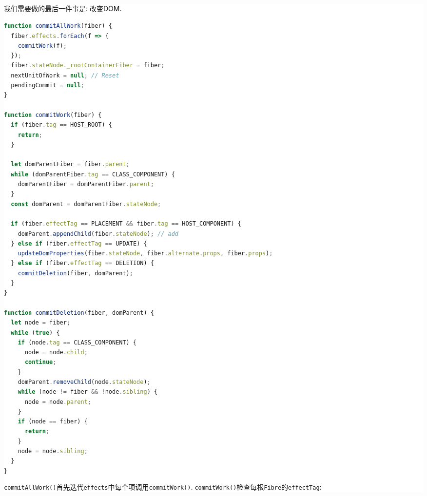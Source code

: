 我们需要做的最后一件事是: 改变DOM. 

``` js
function commitAllWork(fiber) {
  fiber.effects.forEach(f => {
    commitWork(f);
  });
  fiber.stateNode._rootContainerFiber = fiber;
  nextUnitOfWork = null; // Reset
  pendingCommit = null;
}

function commitWork(fiber) {
  if (fiber.tag == HOST_ROOT) {
    return;
  }

  let domParentFiber = fiber.parent;
  while (domParentFiber.tag == CLASS_COMPONENT) {
    domParentFiber = domParentFiber.parent;
  }
  const domParent = domParentFiber.stateNode;

  if (fiber.effectTag == PLACEMENT && fiber.tag == HOST_COMPONENT) {
    domParent.appendChild(fiber.stateNode); // add
  } else if (fiber.effectTag == UPDATE) {
    updateDomProperties(fiber.stateNode, fiber.alternate.props, fiber.props);
  } else if (fiber.effectTag == DELETION) {
    commitDeletion(fiber, domParent);
  }
}

function commitDeletion(fiber, domParent) {
  let node = fiber;
  while (true) {
    if (node.tag == CLASS_COMPONENT) {
      node = node.child;
      continue;
    }
    domParent.removeChild(node.stateNode);
    while (node != fiber && !node.sibling) {
      node = node.parent;
    }
    if (node == fiber) {
      return;
    }
    node = node.sibling;
  }
}
```

`commitAllWork()`首先迭代`effects`中每个项调用`commitWork()`. `commitWork()`检查每根`Fibre`的`effectTag`: 
